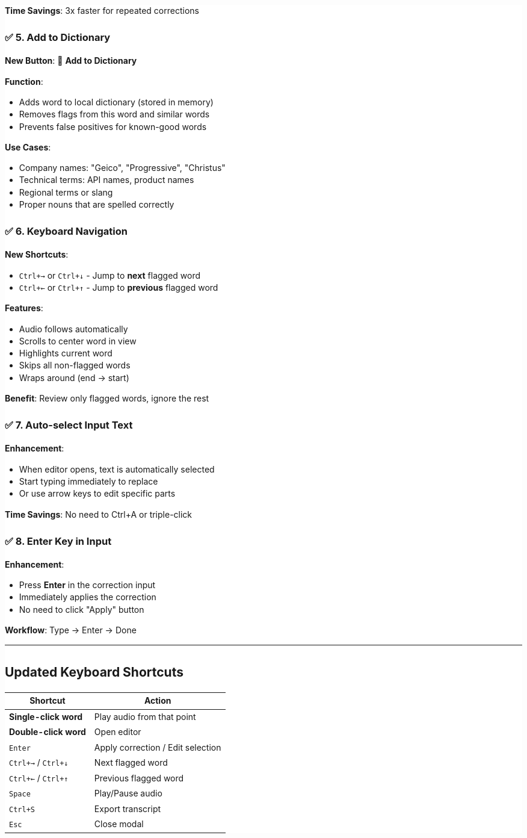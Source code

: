 **Time Savings**: 3x faster for repeated corrections

### ✅ 5. Add to Dictionary
**New Button**: 📖 **Add to Dictionary**

**Function**:
- Adds word to local dictionary (stored in memory)
- Removes flags from this word and similar words
- Prevents false positives for known-good words

**Use Cases**:
- Company names: "Geico", "Progressive", "Christus"
- Technical terms: API names, product names
- Regional terms or slang
- Proper nouns that are spelled correctly

### ✅ 6. Keyboard Navigation
**New Shortcuts**:
- `Ctrl+→` or `Ctrl+↓` - Jump to **next** flagged word
- `Ctrl+←` or `Ctrl+↑` - Jump to **previous** flagged word

**Features**:
- Audio follows automatically
- Scrolls to center word in view
- Highlights current word
- Skips all non-flagged words
- Wraps around (end → start)

**Benefit**: Review only flagged words, ignore the rest

### ✅ 7. Auto-select Input Text
**Enhancement**: 
- When editor opens, text is automatically selected
- Start typing immediately to replace
- Or use arrow keys to edit specific parts

**Time Savings**: No need to Ctrl+A or triple-click

### ✅ 8. Enter Key in Input
**Enhancement**:
- Press **Enter** in the correction input
- Immediately applies the correction
- No need to click "Apply" button

**Workflow**: Type → Enter → Done

---

## Updated Keyboard Shortcuts

| Shortcut | Action |
|----------|--------|
| **Single-click word** | Play audio from that point |
| **Double-click word** | Open editor |
| `Enter` | Apply correction / Edit selection |
| `Ctrl+→` / `Ctrl+↓` | Next flagged word |
| `Ctrl+←` / `Ctrl+↑` | Previous flagged word |
| `Space` | Play/Pause audio |
| `Ctrl+S` | Export transcript |
| `Esc` | Close modal |